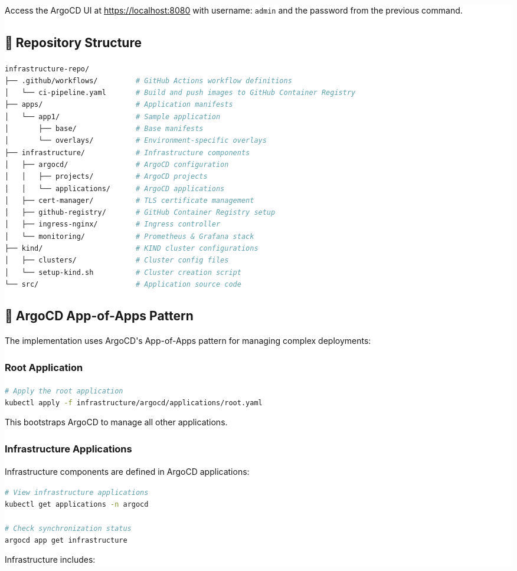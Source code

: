 Access the ArgoCD UI at [https://localhost:8080](https://localhost:8080) with username: `admin` and the password from the previous command.

## 📂 Repository Structure

```bash
infrastructure-repo/
├── .github/workflows/         # GitHub Actions workflow definitions
│   └── ci-pipeline.yaml       # Build and push images to GitHub Container Registry
├── apps/                      # Application manifests
│   └── app1/                  # Sample application
│       ├── base/              # Base manifests
│       └── overlays/          # Environment-specific overlays
├── infrastructure/            # Infrastructure components
│   ├── argocd/                # ArgoCD configuration
│   │   ├── projects/          # ArgoCD projects
│   │   └── applications/      # ArgoCD applications
│   ├── cert-manager/          # TLS certificate management
│   ├── github-registry/       # GitHub Container Registry setup
│   ├── ingress-nginx/         # Ingress controller
│   └── monitoring/            # Prometheus & Grafana stack
├── kind/                      # KIND cluster configurations
│   ├── clusters/              # Cluster config files
│   └── setup-kind.sh          # Cluster creation script
└── src/                       # Application source code
```

## 🔄 ArgoCD App-of-Apps Pattern

The implementation uses ArgoCD's App-of-Apps pattern for managing complex deployments:

### Root Application

```bash
# Apply the root application
kubectl apply -f infrastructure/argocd/applications/root.yaml
```

This bootstraps ArgoCD to manage all other applications.

### Infrastructure Applications

Infrastructure components are defined in ArgoCD applications:

```bash
# View infrastructure applications
kubectl get applications -n argocd

# Check synchronization status
argocd app get infrastructure
```

Infrastructure includes:
